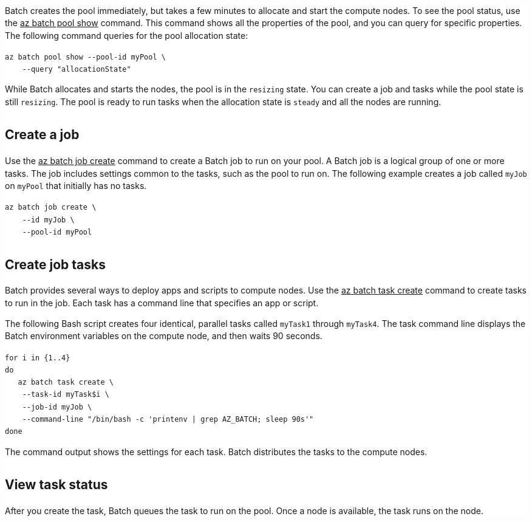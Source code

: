 Batch creates the pool immediately, but takes a few minutes to allocate and start the compute nodes. To see the pool status, use the [az batch pool show](/cli/azure/batch/pool#az-batch-pool-show) command. This command shows all the properties of the pool, and you can query for specific properties. The following command queries for the pool allocation state:

```azurecli-interactive
az batch pool show --pool-id myPool \
    --query "allocationState"
```

While Batch allocates and starts the nodes, the pool is in the `resizing` state. You can create a job and tasks while the pool state is still `resizing`. The pool is ready to run tasks when the allocation state is `steady` and all the nodes are running.

## Create a job

Use the [az batch job create](/cli/azure/batch/job#az-batch-job-create) command to create a Batch job to run on your pool. A Batch job is a logical group of one or more tasks. The job includes settings common to the tasks, such as the pool to run on. The following example creates a job called `myJob` on `myPool` that initially has no tasks.

```azurecli-interactive
az batch job create \
    --id myJob \
    --pool-id myPool
```

## Create job tasks

Batch provides several ways to deploy apps and scripts to compute nodes. Use the [az batch task create](/cli/azure/batch/task#az-batch-task-create) command to create tasks to run in the job. Each task has a command line that specifies an app or script. 

The following Bash script creates four identical, parallel tasks called `myTask1` through `myTask4`. The task command line displays the Batch environment variables on the compute node, and then waits 90 seconds.

```azurecli-interactive
for i in {1..4}
do
   az batch task create \
    --task-id myTask$i \
    --job-id myJob \
    --command-line "/bin/bash -c 'printenv | grep AZ_BATCH; sleep 90s'"
done
```

The command output shows the settings for each task. Batch distributes the tasks to the compute nodes.

## View task status

After you create the task, Batch queues the task to run on the pool. Once a node is available, the task runs on the node.

